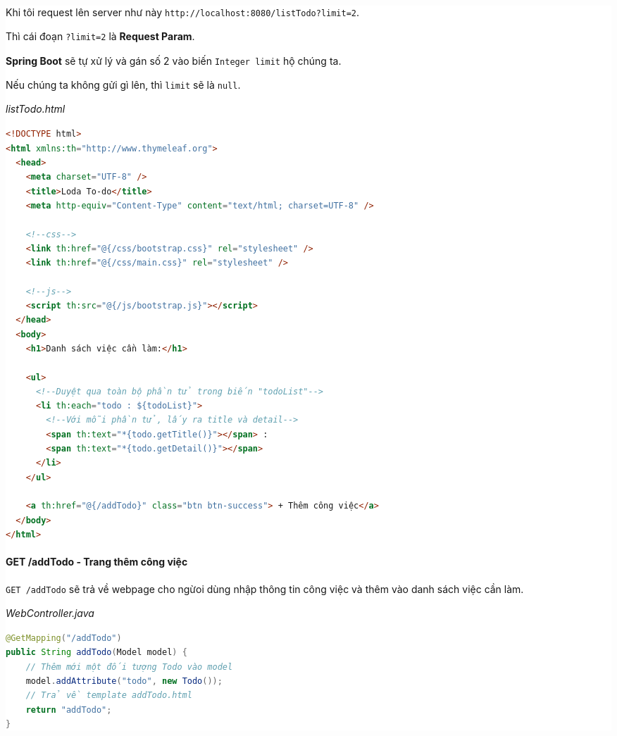 Khi tôi request lên server như này `http://localhost:8080/listTodo?limit=2`.

Thì cái đoạn `?limit=2` là **Request Param**.

**Spring Boot** sẽ tự xử lý và gán số 2 vào biến `Integer limit` hộ chúng ta.

Nếu chúng ta không gửi gì lên, thì `limit` sẽ là `null`.

_listTodo.html_

```html
<!DOCTYPE html>
<html xmlns:th="http://www.thymeleaf.org">
  <head>
    <meta charset="UTF-8" />
    <title>Loda To-do</title>
    <meta http-equiv="Content-Type" content="text/html; charset=UTF-8" />

    <!--css-->
    <link th:href="@{/css/bootstrap.css}" rel="stylesheet" />
    <link th:href="@{/css/main.css}" rel="stylesheet" />

    <!--js-->
    <script th:src="@{/js/bootstrap.js}"></script>
  </head>
  <body>
    <h1>Danh sách việc cần làm:</h1>

    <ul>
      <!--Duyệt qua toàn bộ phần tử trong biến "todoList"-->
      <li th:each="todo : ${todoList}">
        <!--Với mỗi phần tử, lấy ra title và detail-->
        <span th:text="*{todo.getTitle()}"></span> :
        <span th:text="*{todo.getDetail()}"></span>
      </li>
    </ul>

    <a th:href="@{/addTodo}" class="btn btn-success"> + Thêm công việc</a>
  </body>
</html>
```

#### GET /addTodo - Trang thêm công việc

`GET /addTodo` sẽ trả về webpage cho ngừoi dùng nhập thông tin công việc và thêm vào danh sách việc cần làm.

_WebController.java_

```java
@GetMapping("/addTodo")
public String addTodo(Model model) {
    // Thêm mới một đối tượng Todo vào model
    model.addAttribute("todo", new Todo());
    // Trả về template addTodo.html
    return "addTodo";
}
```
